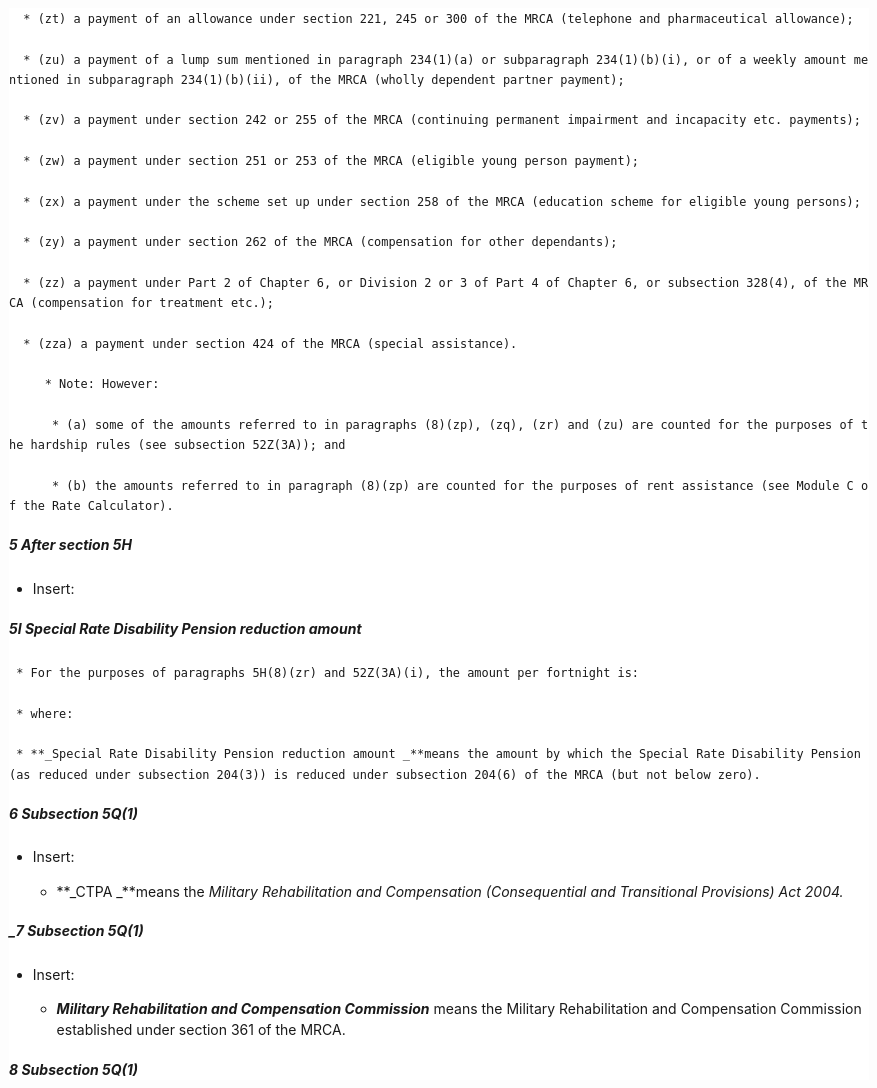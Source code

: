       * (zt) a payment of an allowance under section 221, 245 or 300 of the MRCA (telephone and pharmaceutical allowance);

      * (zu) a payment of a lump sum mentioned in paragraph 234(1)(a) or subparagraph 234(1)(b)(i), or of a weekly amount mentioned in subparagraph 234(1)(b)(ii), of the MRCA (wholly dependent partner payment);

      * (zv) a payment under section 242 or 255 of the MRCA (continuing permanent impairment and incapacity etc. payments);

      * (zw) a payment under section 251 or 253 of the MRCA (eligible young person payment);

      * (zx) a payment under the scheme set up under section 258 of the MRCA (education scheme for eligible young persons);

      * (zy) a payment under section 262 of the MRCA (compensation for other dependants);

      * (zz) a payment under Part 2 of Chapter 6, or Division 2 or 3 of Part 4 of Chapter 6, or subsection 328(4), of the MRCA (compensation for treatment etc.);

      * (zza) a payment under section 424 of the MRCA (special assistance).

         * Note: However:

          * (a) some of the amounts referred to in paragraphs (8)(zp), (zq), (zr) and (zu) are counted for the purposes of the hardship rules (see subsection 52Z(3A)); and

          * (b) the amounts referred to in paragraph (8)(zp) are counted for the purposes of rent assistance (see Module C of the Rate Calculator).

##### 5  After section 5H

   * Insert: 

##### 5I  Special Rate Disability Pension reduction amount

     * For the purposes of paragraphs 5H(8)(zr) and 52Z(3A)(i), the amount per fortnight is:

     * where: 

     * **_Special Rate Disability Pension reduction amount _**means the amount by which the Special Rate Disability Pension (as reduced under subsection 204(3)) is reduced under subsection 204(6) of the MRCA (but not below zero).

##### 6  Subsection 5Q(1)

   * Insert: 

     * **_CTPA _**means the _Military Rehabilitation and Compensation (Consequential and Transitional Provisions) Act 2004._

##### _7  Subsection 5Q(1)

   * Insert: 

     * **_Military Rehabilitation and Compensation Commission_** means the Military Rehabilitation and Compensation Commission established under section 361 of the MRCA.

##### 8  Subsection 5Q(1)
